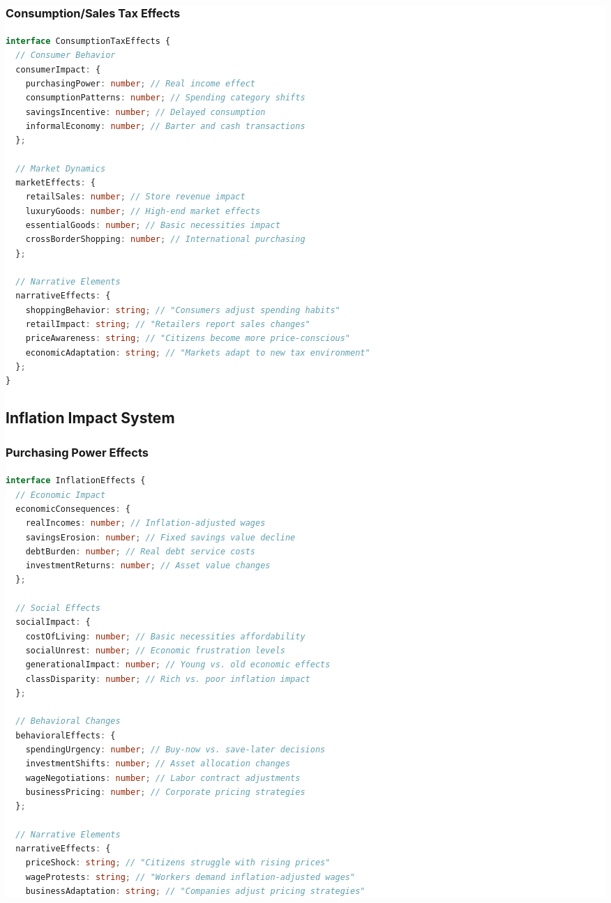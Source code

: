 ### **Consumption/Sales Tax Effects**
```typescript
interface ConsumptionTaxEffects {
  // Consumer Behavior
  consumerImpact: {
    purchasingPower: number; // Real income effect
    consumptionPatterns: number; // Spending category shifts
    savingsIncentive: number; // Delayed consumption
    informalEconomy: number; // Barter and cash transactions
  };
  
  // Market Dynamics
  marketEffects: {
    retailSales: number; // Store revenue impact
    luxuryGoods: number; // High-end market effects
    essentialGoods: number; // Basic necessities impact
    crossBorderShopping: number; // International purchasing
  };
  
  // Narrative Elements
  narrativeEffects: {
    shoppingBehavior: string; // "Consumers adjust spending habits"
    retailImpact: string; // "Retailers report sales changes"
    priceAwareness: string; // "Citizens become more price-conscious"
    economicAdaptation: string; // "Markets adapt to new tax environment"
  };
}
```

## Inflation Impact System

### **Purchasing Power Effects**
```typescript
interface InflationEffects {
  // Economic Impact
  economicConsequences: {
    realIncomes: number; // Inflation-adjusted wages
    savingsErosion: number; // Fixed savings value decline
    debtBurden: number; // Real debt service costs
    investmentReturns: number; // Asset value changes
  };
  
  // Social Effects
  socialImpact: {
    costOfLiving: number; // Basic necessities affordability
    socialUnrest: number; // Economic frustration levels
    generationalImpact: number; // Young vs. old economic effects
    classDisparity: number; // Rich vs. poor inflation impact
  };
  
  // Behavioral Changes
  behavioralEffects: {
    spendingUrgency: number; // Buy-now vs. save-later decisions
    investmentShifts: number; // Asset allocation changes
    wageNegotiations: number; // Labor contract adjustments
    businessPricing: number; // Corporate pricing strategies
  };
  
  // Narrative Elements
  narrativeEffects: {
    priceShock: string; // "Citizens struggle with rising prices"
    wageProtests: string; // "Workers demand inflation-adjusted wages"
    businessAdaptation: string; // "Companies adjust pricing strategies"
```